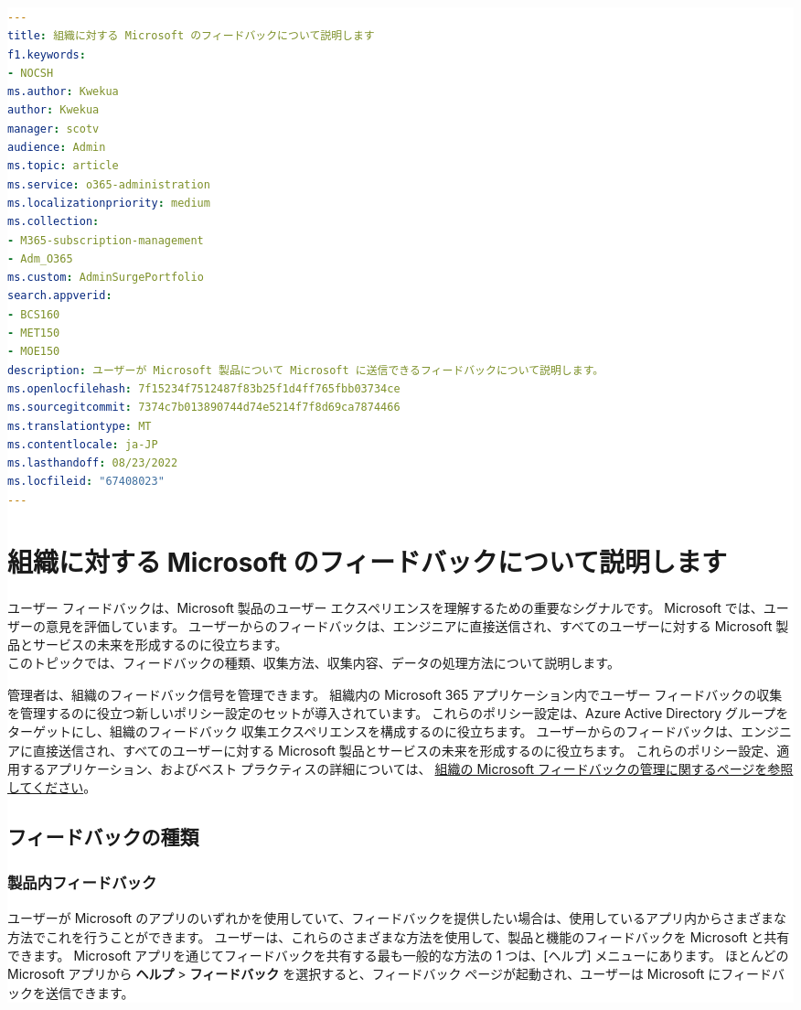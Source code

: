 ```yaml
---
title: 組織に対する Microsoft のフィードバックについて説明します
f1.keywords:
- NOCSH
ms.author: Kwekua
author: Kwekua
manager: scotv
audience: Admin
ms.topic: article
ms.service: o365-administration
ms.localizationpriority: medium
ms.collection:
- M365-subscription-management
- Adm_O365
ms.custom: AdminSurgePortfolio
search.appverid:
- BCS160
- MET150
- MOE150
description: ユーザーが Microsoft 製品について Microsoft に送信できるフィードバックについて説明します。
ms.openlocfilehash: 7f15234f7512487f83b25f1d4ff765fbb03734ce
ms.sourcegitcommit: 7374c7b013890744d74e5214f7f8d69ca7874466
ms.translationtype: MT
ms.contentlocale: ja-JP
ms.lasthandoff: 08/23/2022
ms.locfileid: "67408023"
---
```

# <a name="learn-about-microsoft-feedback-for-your-organization"></a>組織に対する Microsoft のフィードバックについて説明します

ユーザー フィードバックは、Microsoft 製品のユーザー エクスペリエンスを理解するための重要なシグナルです。 Microsoft では、ユーザーの意見を評価しています。 ユーザーからのフィードバックは、エンジニアに直接送信され、すべてのユーザーに対する Microsoft 製品とサービスの未来を形成するのに役立ちます。  
このトピックでは、フィードバックの種類、収集方法、収集内容、データの処理方法について説明します。

管理者は、組織のフィードバック信号を管理できます。 組織内の Microsoft 365 アプリケーション内でユーザー フィードバックの収集を管理するのに役立つ新しいポリシー設定のセットが導入されています。 これらのポリシー設定は、Azure Active Directory グループをターゲットにし、組織のフィードバック 収集エクスペリエンスを構成するのに役立ちます。 ユーザーからのフィードバックは、エンジニアに直接送信され、すべてのユーザーに対する Microsoft 製品とサービスの未来を形成するのに役立ちます。 これらのポリシー設定、適用するアプリケーション、およびベスト プラクティスの詳細については、 [組織の Microsoft フィードバックの管理に関するページを参照してください](../manage/manage-feedback-ms-org.md)。

## <a name="feedback-types"></a>フィードバックの種類

### <a name="in-product-feedback"></a>製品内フィードバック

ユーザーが Microsoft のアプリのいずれかを使用していて、フィードバックを提供したい場合は、使用しているアプリ内からさまざまな方法でこれを行うことができます。 ユーザーは、これらのさまざまな方法を使用して、製品と機能のフィードバックを Microsoft と共有できます。 Microsoft アプリを通じてフィードバックを共有する最も一般的な方法の 1 つは、[ヘルプ] メニューにあります。 ほとんどの Microsoft アプリから **ヘルプ** > **フィードバック** を選択すると、フィードバック ページが起動され、ユーザーは Microsoft にフィードバックを送信できます。
